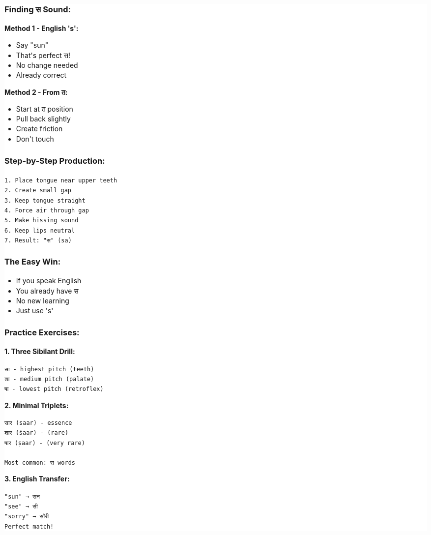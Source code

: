 ### **Finding स Sound:**

**Method 1 - English 's':**
- Say "sun"
- That's perfect स!
- No change needed
- Already correct

**Method 2 - From त:**
- Start at त position
- Pull back slightly
- Create friction
- Don't touch

### **Step-by-Step Production:**

```
1. Place tongue near upper teeth
2. Create small gap
3. Keep tongue straight
4. Force air through gap
5. Make hissing sound
6. Keep lips neutral
7. Result: "स" (sa)
```

### **The Easy Win:**
- If you speak English
- You already have स
- No new learning
- Just use 's'

### **Practice Exercises:**

**1. Three Sibilant Drill:**
```
सा - highest pitch (teeth)
शा - medium pitch (palate)
षा - lowest pitch (retroflex)
```

**2. Minimal Triplets:**
```
सार (saar) - essence
शार (śaar) - (rare)
षार (ṣaar) - (very rare)

Most common: स words
```

**3. English Transfer:**
```
"sun" → सन
"see" → सी  
"sorry" → सॉरी
Perfect match!
```
